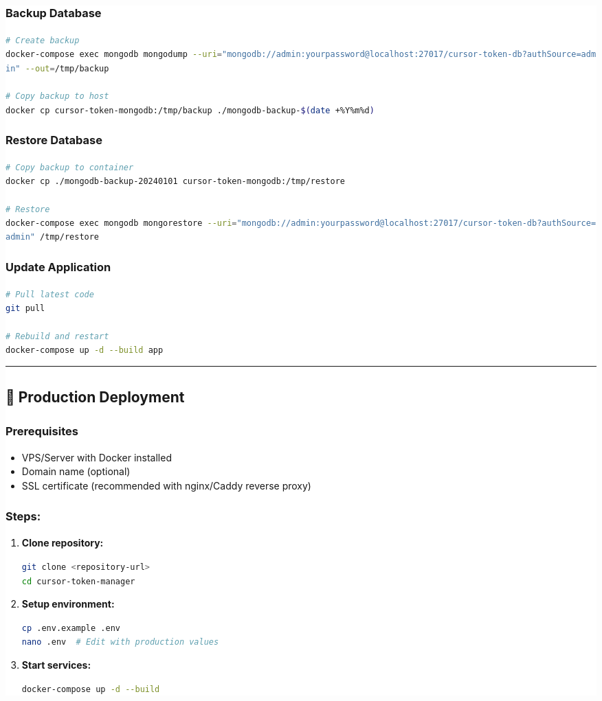 ### Backup Database
```bash
# Create backup
docker-compose exec mongodb mongodump --uri="mongodb://admin:yourpassword@localhost:27017/cursor-token-db?authSource=admin" --out=/tmp/backup

# Copy backup to host
docker cp cursor-token-mongodb:/tmp/backup ./mongodb-backup-$(date +%Y%m%d)
```

### Restore Database
```bash
# Copy backup to container
docker cp ./mongodb-backup-20240101 cursor-token-mongodb:/tmp/restore

# Restore
docker-compose exec mongodb mongorestore --uri="mongodb://admin:yourpassword@localhost:27017/cursor-token-db?authSource=admin" /tmp/restore
```

### Update Application
```bash
# Pull latest code
git pull

# Rebuild and restart
docker-compose up -d --build app
```

---

## 🚀 Production Deployment

### Prerequisites
- VPS/Server with Docker installed
- Domain name (optional)
- SSL certificate (recommended with nginx/Caddy reverse proxy)

### Steps:
1. **Clone repository:**
   ```bash
   git clone <repository-url>
   cd cursor-token-manager
   ```

2. **Setup environment:**
   ```bash
   cp .env.example .env
   nano .env  # Edit with production values
   ```

3. **Start services:**
   ```bash
   docker-compose up -d --build
   ```
